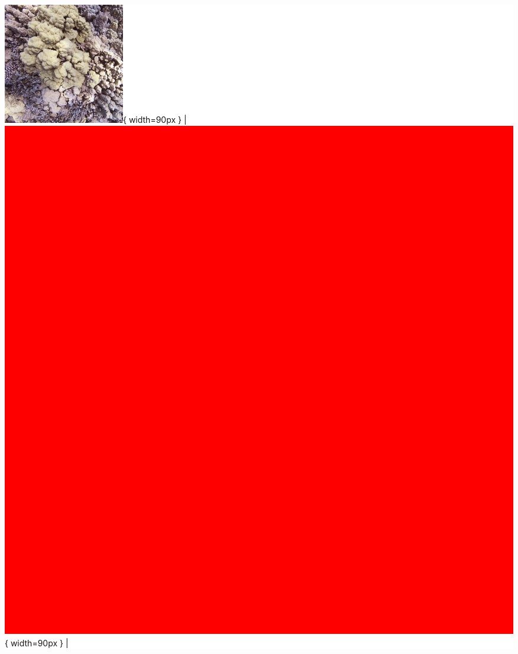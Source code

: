 ![Image 3](./assets/data_quality/seaview_pac_usa/38012045501.jpg){ width=90px } | ![GT mask 3](./assets/data_quality/seaview_pac_usa/38012045501_mask.png){ width=90px } |

